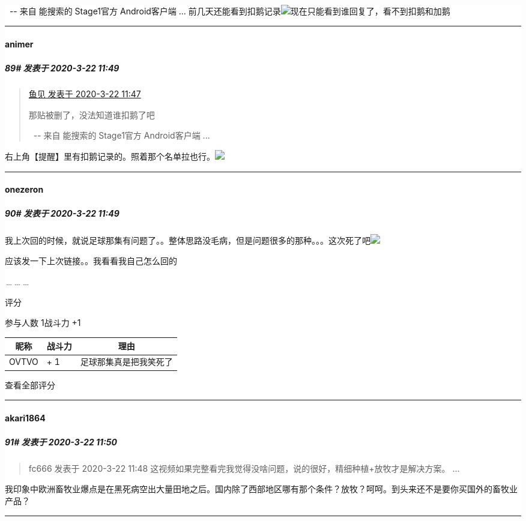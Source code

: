   -- 来自 能搜索的 Stage1官方 Android客户端 ...</blockquote>
前几天还能看到扣鹅记录<img src="https://static.saraba1st.com/image/smiley/face2017/001.png" referrerpolicy="no-referrer">现在只能看到谁回复了，看不到扣鹅和加鹅


-----

####  animer  
##### 89#       发表于 2020-3-22 11:49


<blockquote><a href="httphttps://bbs.saraba1st.com/2b/forum.php?mod=redirect&amp;goto=findpost&amp;pid=46831042&amp;ptid=1920191" target="_blank">鱼见 发表于 2020-3-22 11:47</a>

那贴被删了，没法知道谁扣鹅了吧


  -- 来自 能搜索的 Stage1官方 Android客户端 ...</blockquote>
右上角【提醒】里有扣鹅记录的。照着那个名单拉也行。<img src="https://static.saraba1st.com/image/smiley/face2017/050.png" referrerpolicy="no-referrer">


-----

####  onezeron  
##### 90#       发表于 2020-3-22 11:49


我上次回的时候，就说足球那集有问题了。。整体思路没毛病，但是问题很多的那种。。。这次死了吧<img src="https://static.saraba1st.com/image/smiley/face2017/067.png" referrerpolicy="no-referrer">


应该发一下上次链接。。我看看我自己怎么回的


﹍﹍﹍

评分


 参与人数 1战斗力 +1

|昵称|战斗力|理由|
|----|---|---|
| OVTVO| + 1|足球那集真是把我笑死了|


查看全部评分


-----

####  akari1864  
##### 91#       发表于 2020-3-22 11:50


<blockquote>fc666 发表于 2020-3-22 11:48
这视频如果完整看完我觉得没啥问题，说的很好，精细种植+放牧才是解决方案。 ...</blockquote>
我印象中欧洲畜牧业爆点是在黑死病空出大量田地之后。国内除了西部地区哪有那个条件？放牧？呵呵。到头来还不是要你买国外的畜牧业产品？


-----
